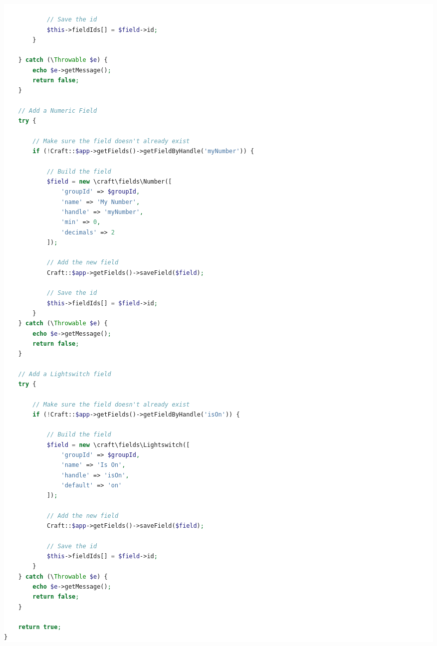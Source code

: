 ```php
            
            // Save the id
            $this->fieldIds[] = $field->id;
        }
        
    } catch (\Throwable $e) {
        echo $e->getMessage();
        return false;
    }
    
    // Add a Numeric Field
    try {
    
        // Make sure the field doesn't already exist
        if (!Craft::$app->getFields()->getFieldByHandle('myNumber')) {
        
            // Build the field
            $field = new \craft\fields\Number([
                'groupId' => $groupId,
                'name' => 'My Number',
                'handle' => 'myNumber',
                'min' => 0,
                'decimals' => 2
            ]);

            // Add the new field
            Craft::$app->getFields()->saveField($field);
            
            // Save the id
            $this->fieldIds[] = $field->id;
        }
    } catch (\Throwable $e) {
        echo $e->getMessage();
        return false;
    }
    
    // Add a Lightswitch field
    try {
        
        // Make sure the field doesn't already exist
        if (!Craft::$app->getFields()->getFieldByHandle('isOn')) {
        
            // Build the field
            $field = new \craft\fields\Lightswitch([
                'groupId' => $groupId,
                'name' => 'Is On',
                'handle' => 'isOn',
                'default' => 'on'
            ]);

            // Add the new field
            Craft::$app->getFields()->saveField($field);
            
            // Save the id
            $this->fieldIds[] = $field->id;
        }
    } catch (\Throwable $e) {
        echo $e->getMessage();
        return false;
    }
    
    return true;
}
```